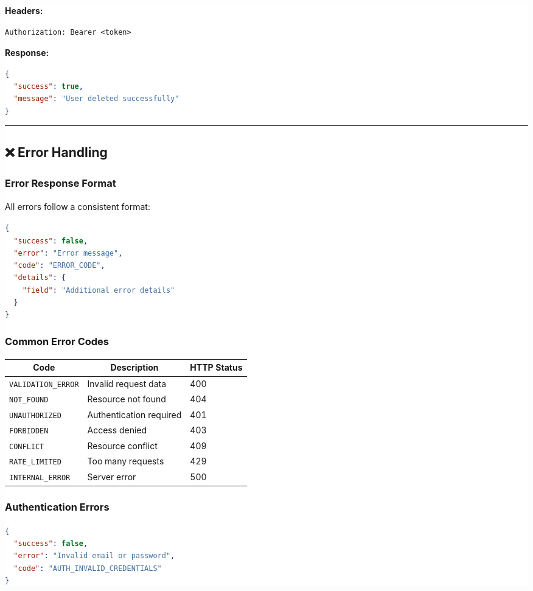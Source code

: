 **Headers:**
```
Authorization: Bearer <token>
```

**Response:**
```json
{
  "success": true,
  "message": "User deleted successfully"
}
```

---

## ❌ Error Handling

### Error Response Format

All errors follow a consistent format:

```json
{
  "success": false,
  "error": "Error message",
  "code": "ERROR_CODE",
  "details": {
    "field": "Additional error details"
  }
}
```

### Common Error Codes

| Code | Description | HTTP Status |
|------|-------------|-------------|
| `VALIDATION_ERROR` | Invalid request data | 400 |
| `NOT_FOUND` | Resource not found | 404 |
| `UNAUTHORIZED` | Authentication required | 401 |
| `FORBIDDEN` | Access denied | 403 |
| `CONFLICT` | Resource conflict | 409 |
| `RATE_LIMITED` | Too many requests | 429 |
| `INTERNAL_ERROR` | Server error | 500 |

### Authentication Errors

```json
{
  "success": false,
  "error": "Invalid email or password",
  "code": "AUTH_INVALID_CREDENTIALS"
}
```
